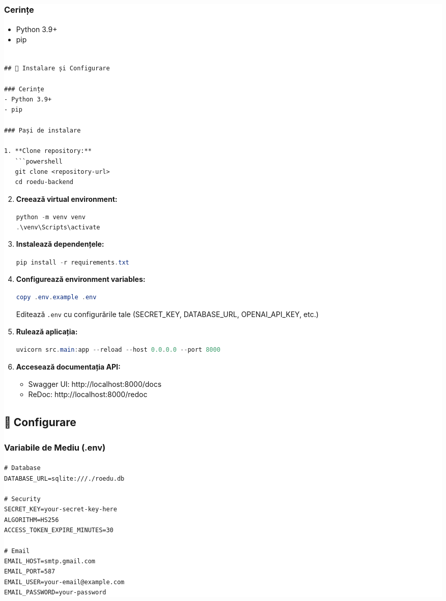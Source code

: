 ### Cerințe

- Python 3.9+
- pip

````

## 🚀 Instalare și Configurare

### Cerințe
- Python 3.9+
- pip

### Pași de instalare

1. **Clone repository:**
   ```powershell
   git clone <repository-url>
   cd roedu-backend
````

2. **Creează virtual environment:**

   ```powershell
   python -m venv venv
   .\venv\Scripts\activate
   ```

3. **Instalează dependențele:**

   ```powershell
   pip install -r requirements.txt
   ```

4. **Configurează environment variables:**

   ```powershell
   copy .env.example .env
   ```

   Editează `.env` cu configurările tale (SECRET_KEY, DATABASE_URL, OPENAI_API_KEY, etc.)

5. **Rulează aplicația:**

   ```powershell
   uvicorn src.main:app --reload --host 0.0.0.0 --port 8000
   ```

6. **Accesează documentația API:**
   - Swagger UI: http://localhost:8000/docs
   - ReDoc: http://localhost:8000/redoc

## 🔧 Configurare

### Variabile de Mediu (.env)

```env
# Database
DATABASE_URL=sqlite:///./roedu.db

# Security
SECRET_KEY=your-secret-key-here
ALGORITHM=HS256
ACCESS_TOKEN_EXPIRE_MINUTES=30

# Email
EMAIL_HOST=smtp.gmail.com
EMAIL_PORT=587
EMAIL_USER=your-email@example.com
EMAIL_PASSWORD=your-password
```